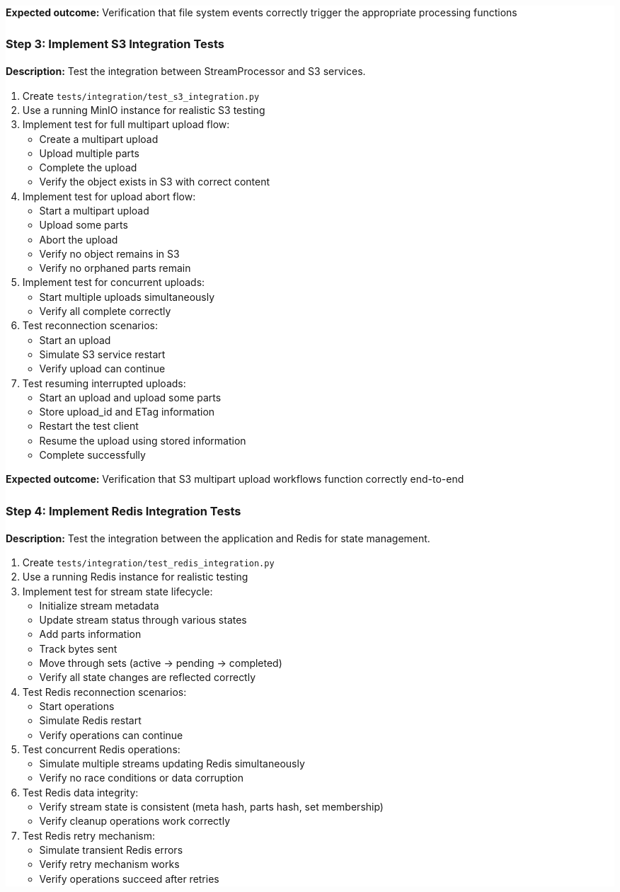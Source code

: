 **Expected outcome:** Verification that file system events correctly trigger the appropriate processing functions

### Step 3: Implement S3 Integration Tests

**Description:** Test the integration between StreamProcessor and S3 services.

1. Create `tests/integration/test_s3_integration.py`
2. Use a running MinIO instance for realistic S3 testing
3. Implement test for full multipart upload flow:
   - Create a multipart upload
   - Upload multiple parts
   - Complete the upload
   - Verify the object exists in S3 with correct content
4. Implement test for upload abort flow:
   - Start a multipart upload
   - Upload some parts
   - Abort the upload
   - Verify no object remains in S3
   - Verify no orphaned parts remain
5. Implement test for concurrent uploads:
   - Start multiple uploads simultaneously
   - Verify all complete correctly
6. Test reconnection scenarios:
   - Start an upload
   - Simulate S3 service restart
   - Verify upload can continue
7. Test resuming interrupted uploads:
   - Start an upload and upload some parts
   - Store upload_id and ETag information
   - Restart the test client
   - Resume the upload using stored information
   - Complete successfully

**Expected outcome:** Verification that S3 multipart upload workflows function correctly end-to-end

### Step 4: Implement Redis Integration Tests

**Description:** Test the integration between the application and Redis for state management.

1. Create `tests/integration/test_redis_integration.py`
2. Use a running Redis instance for realistic testing
3. Implement test for stream state lifecycle:
   - Initialize stream metadata
   - Update stream status through various states
   - Add parts information
   - Track bytes sent
   - Move through sets (active → pending → completed)
   - Verify all state changes are reflected correctly
4. Test Redis reconnection scenarios:
   - Start operations
   - Simulate Redis restart
   - Verify operations can continue
5. Test concurrent Redis operations:
   - Simulate multiple streams updating Redis simultaneously
   - Verify no race conditions or data corruption
6. Test Redis data integrity:
   - Verify stream state is consistent (meta hash, parts hash, set membership)
   - Verify cleanup operations work correctly
7. Test Redis retry mechanism:
   - Simulate transient Redis errors
   - Verify retry mechanism works
   - Verify operations succeed after retries
